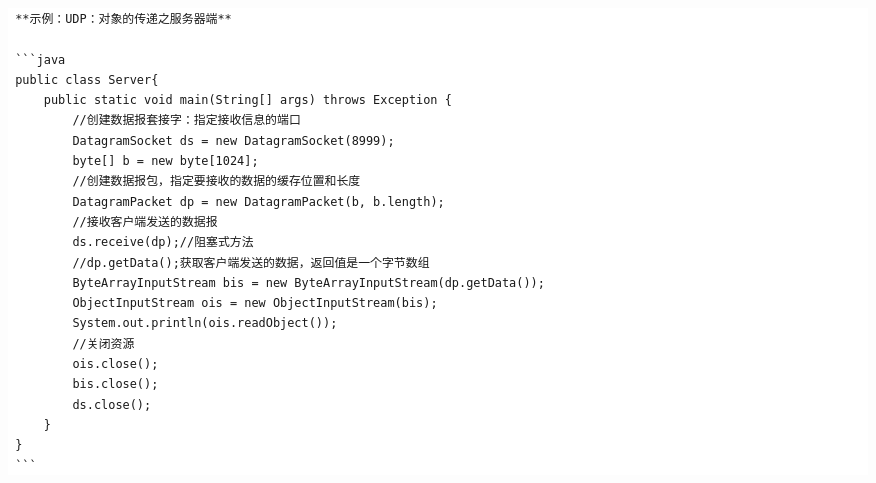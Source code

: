      **示例：UDP：对象的传递之服务器端**
   
     ```java
     public class Server{
         public static void main(String[] args) throws Exception {
             //创建数据报套接字：指定接收信息的端口
             DatagramSocket ds = new DatagramSocket(8999);
             byte[] b = new byte[1024];
             //创建数据报包，指定要接收的数据的缓存位置和长度
             DatagramPacket dp = new DatagramPacket(b, b.length);
             //接收客户端发送的数据报
             ds.receive(dp);//阻塞式方法
             //dp.getData();获取客户端发送的数据，返回值是一个字节数组
             ByteArrayInputStream bis = new ByteArrayInputStream(dp.getData());
             ObjectInputStream ois = new ObjectInputStream(bis);
             System.out.println(ois.readObject());
             //关闭资源
             ois.close();
             bis.close();
             ds.close();
         }
     }
     ```
   
     